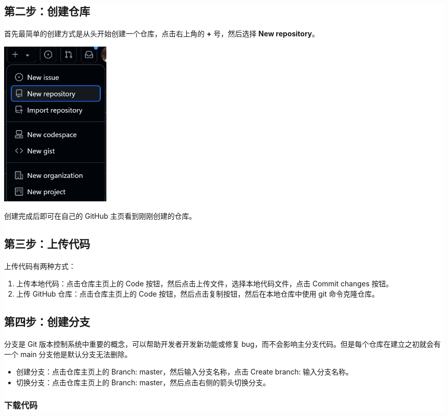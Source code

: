 ## 第二步：创建仓库

首先最简单的创建方式是从头开始创建一个仓库，点击右上角的 **+** 号，然后选择 **New repository**。

<img src="newrepository.png" width="200" />

创建完成后即可在自己的 GitHub 主页看到刚刚创建的仓库。

## 第三步：上传代码

上传代码有两种方式：

1. 上传本地代码：点击仓库主页上的 Code 按钮，然后点击上传文件，选择本地代码文件，点击 Commit changes 按钮。
2. 上传 GitHub 仓库：点击仓库主页上的 Code 按钮，然后点击复制按钮，然后在本地仓库中使用 git 命令克隆仓库。

## 第四步：创建分支

分支是 Git 版本控制系统中重要的概念，可以帮助开发者开发新功能或修复 bug，而不会影响主分支代码。但是每个仓库在建立之初就会有一个 main 分支他是默认分支无法删除。

- 创建分支：点击仓库主页上的 Branch: master，然后输入分支名称，点击 Create branch: 输入分支名称。
- 切换分支：点击仓库主页上的 Branch: master，然后点击右侧的箭头切换分支。

### 下载代码

